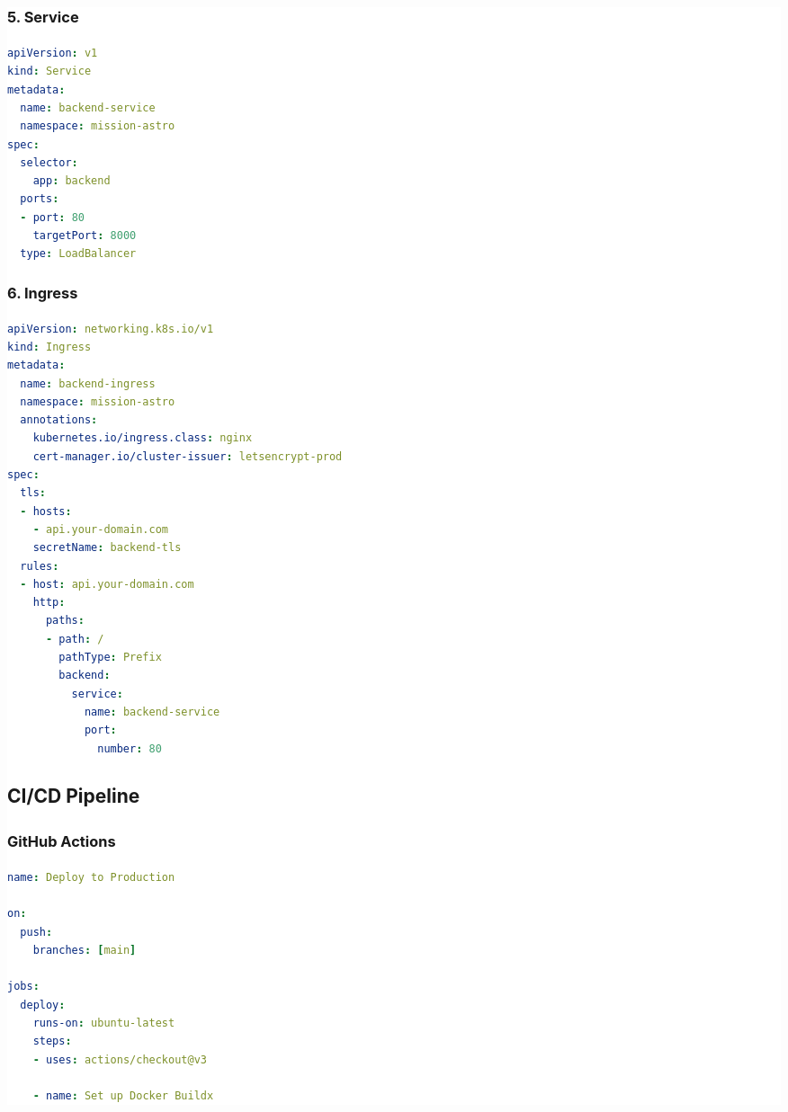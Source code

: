 ### 5. Service

```yaml
apiVersion: v1
kind: Service
metadata:
  name: backend-service
  namespace: mission-astro
spec:
  selector:
    app: backend
  ports:
  - port: 80
    targetPort: 8000
  type: LoadBalancer
```

### 6. Ingress

```yaml
apiVersion: networking.k8s.io/v1
kind: Ingress
metadata:
  name: backend-ingress
  namespace: mission-astro
  annotations:
    kubernetes.io/ingress.class: nginx
    cert-manager.io/cluster-issuer: letsencrypt-prod
spec:
  tls:
  - hosts:
    - api.your-domain.com
    secretName: backend-tls
  rules:
  - host: api.your-domain.com
    http:
      paths:
      - path: /
        pathType: Prefix
        backend:
          service:
            name: backend-service
            port:
              number: 80
```

## CI/CD Pipeline

### GitHub Actions

```yaml
name: Deploy to Production

on:
  push:
    branches: [main]

jobs:
  deploy:
    runs-on: ubuntu-latest
    steps:
    - uses: actions/checkout@v3
    
    - name: Set up Docker Buildx
```